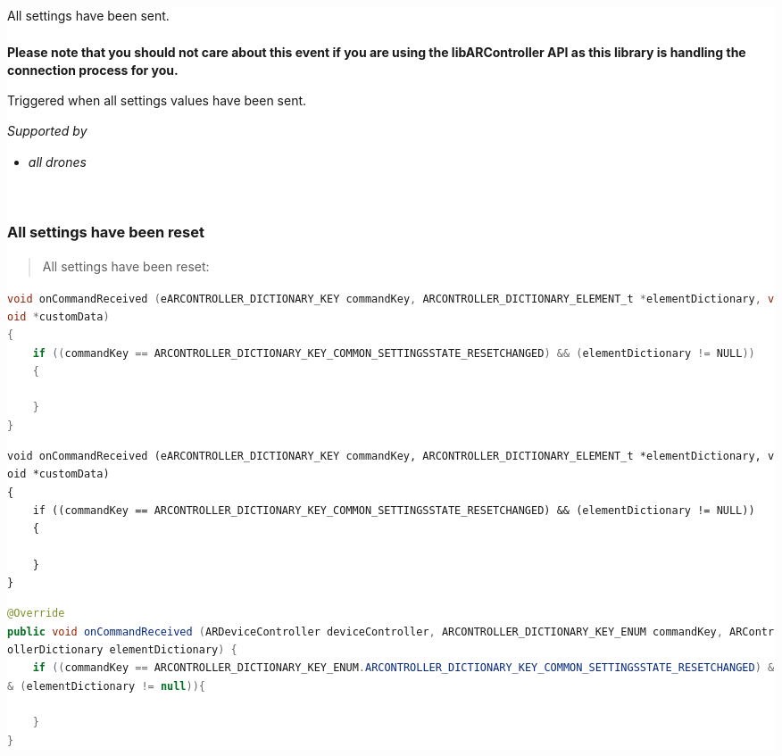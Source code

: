 All settings have been sent.<br/>
<br/>
**Please note that you should not care about this event if you are using the libARController API as this library is handling the connection process for you.**<br/>




Triggered when all settings values have been sent.<br/>



*Supported by <br/>*

- *all drones*<br/>


<br/>


### <a name="common-SettingsState-ResetChanged">All settings have been reset</a><br/>
> All settings have been reset:

```c
void onCommandReceived (eARCONTROLLER_DICTIONARY_KEY commandKey, ARCONTROLLER_DICTIONARY_ELEMENT_t *elementDictionary, void *customData)
{
    if ((commandKey == ARCONTROLLER_DICTIONARY_KEY_COMMON_SETTINGSSTATE_RESETCHANGED) && (elementDictionary != NULL))
    {

    }
}
```

```objective_c
void onCommandReceived (eARCONTROLLER_DICTIONARY_KEY commandKey, ARCONTROLLER_DICTIONARY_ELEMENT_t *elementDictionary, void *customData)
{
    if ((commandKey == ARCONTROLLER_DICTIONARY_KEY_COMMON_SETTINGSSTATE_RESETCHANGED) && (elementDictionary != NULL))
    {

    }
}
```

```java
@Override
public void onCommandReceived (ARDeviceController deviceController, ARCONTROLLER_DICTIONARY_KEY_ENUM commandKey, ARControllerDictionary elementDictionary) {
    if ((commandKey == ARCONTROLLER_DICTIONARY_KEY_ENUM.ARCONTROLLER_DICTIONARY_KEY_COMMON_SETTINGSSTATE_RESETCHANGED) && (elementDictionary != null)){

    }
}
```
